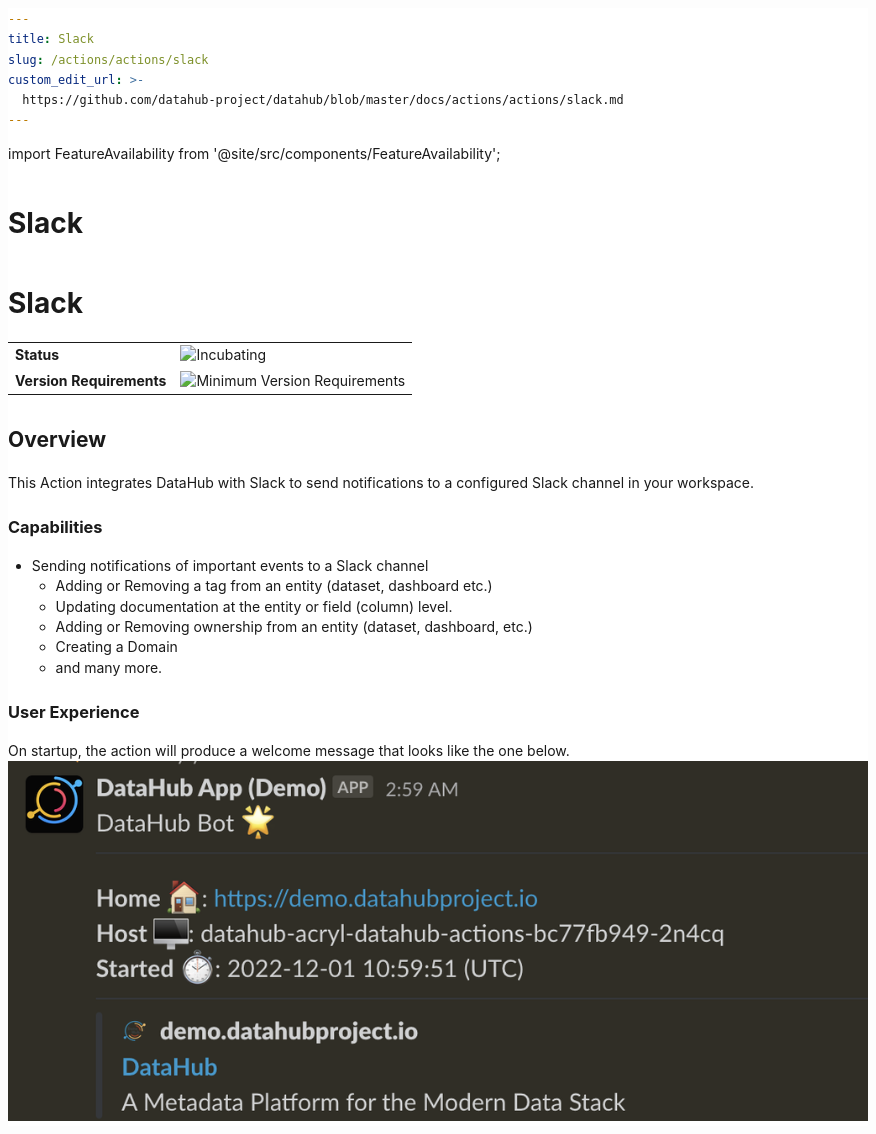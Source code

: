 ```yaml
---
title: Slack
slug: /actions/actions/slack
custom_edit_url: >-
  https://github.com/datahub-project/datahub/blob/master/docs/actions/actions/slack.md
---
```

import FeatureAvailability from '@site/src/components/FeatureAvailability';

# Slack

<FeatureAvailability />


# Slack

|  |  |
| --- | --- |
| **Status** | ![Incubating](https://img.shields.io/badge/support%20status-incubating-blue) |
| **Version Requirements** | ![Minimum Version Requirements](https://img.shields.io/badge/acryl_datahub_actions-v0.0.9+-green.svg) |


## Overview

This Action integrates DataHub with Slack to send notifications to a configured Slack channel in your workspace.

### Capabilities

- Sending notifications of important events to a Slack channel
   - Adding or Removing a tag from an entity (dataset, dashboard etc.)
   - Updating documentation at the entity or field (column) level. 
   - Adding or Removing ownership from an entity (dataset, dashboard, etc.)
   - Creating a Domain
   - and many more.

### User Experience

On startup, the action will produce a welcome message that looks like the one below. 
![](https://raw.githubusercontent.com/datahub-project/static-assets/main/imgs/integrations/slack/slack_welcome_message.png)
